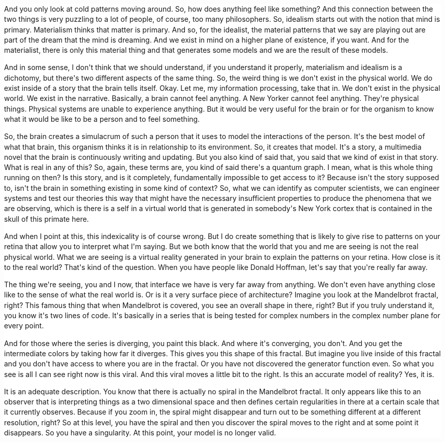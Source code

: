 And you only look at cold patterns moving around. So, how does anything feel like something? And this connection between the two things is very puzzling to a lot of people, of course, too many philosophers. So, idealism starts out with the notion that mind is primary. Materialism thinks that matter is primary. And so, for the idealist, the material patterns that we say are playing out are part of the dream that the mind is dreaming. And we exist in mind on a higher plane of existence, if you want. And for the materialist, there is only this material thing and that generates some models and we are the result of these models.

And in some sense, I don't think that we should understand, if you understand it properly, materialism and idealism is a dichotomy, but there's two different aspects of the same thing. So, the weird thing is we don't exist in the physical world. We do exist inside of a story that the brain tells itself. Okay. Let me, my information processing, take that in. We don't exist in the physical world. We exist in the narrative. Basically, a brain cannot feel anything. A New Yorker cannot feel anything. They're physical things. Physical systems are unable to experience anything. But it would be very useful for the brain or for the organism to know what it would be like to be a person and to feel something.

So, the brain creates a simulacrum of such a person that it uses to model the interactions of the person. It's the best model of what that brain, this organism thinks it is in relationship to its environment. So, it creates that model. It's a story, a multimedia novel that the brain is continuously writing and updating. But you also kind of said that, you said that we kind of exist in that story. What is real in any of this? So, again, these terms are, you kind of said there's a quantum graph. I mean, what is this whole thing running on then? Is this story, and is it completely, fundamentally impossible to get access to it? Because isn't the story supposed to, isn't the brain in something existing in some kind of context? So, what we can identify as computer scientists, we can engineer systems and test our theories this way that might have the necessary insufficient properties to produce the phenomena that we are observing, which is there is a self in a virtual world that is generated in somebody's New York cortex that is contained in the skull of this primate here.

And when I point at this, this indexicality is of course wrong. But I do create something that is likely to give rise to patterns on your retina that allow you to interpret what I'm saying. But we both know that the world that you and me are seeing is not the real physical world. What we are seeing is a virtual reality generated in your brain to explain the patterns on your retina. How close is it to the real world? That's kind of the question. When you have people like Donald Hoffman, let's say that you're really far away.

The thing we're seeing, you and I now, that interface we have is very far away from anything. We don't even have anything close like to the sense of what the real world is. Or is it a very surface piece of architecture? Imagine you look at the Mandelbrot fractal, right? This famous thing that when Mandelbrot is covered, you see an overall shape in there, right? But if you truly understand it, you know it's two lines of code. It's basically in a series that is being tested for complex numbers in the complex number plane for every point.

And for those where the series is diverging, you paint this black. And where it's converging, you don't. And you get the intermediate colors by taking how far it diverges. This gives you this shape of this fractal. But imagine you live inside of this fractal and you don't have access to where you are in the fractal. Or you have not discovered the generator function even. So what you see is all I can see right now is this viral. And this viral moves a little bit to the right. Is this an accurate model of reality? Yes, it is.

It is an adequate description. You know that there is actually no spiral in the Mandelbrot fractal. It only appears like this to an observer that is interpreting things as a two dimensional space and then defines certain regularities in there at a certain scale that it currently observes. Because if you zoom in, the spiral might disappear and turn out to be something different at a different resolution, right? So at this level, you have the spiral and then you discover the spiral moves to the right and at some point it disappears. So you have a singularity. At this point, your model is no longer valid.
